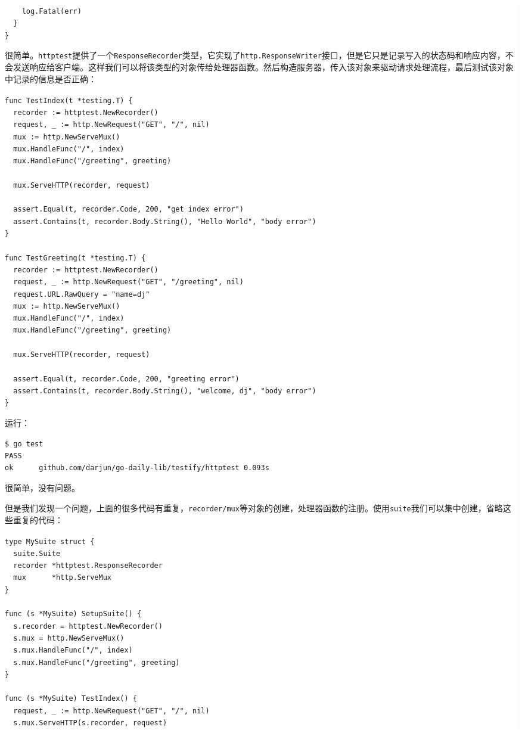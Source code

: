 ```golang
    log.Fatal(err)
  }
}
```

很简单。`httptest`提供了一个`ResponseRecorder`类型，它实现了`http.ResponseWriter`接口，但是它只是记录写入的状态码和响应内容，不会发送响应给客户端。这样我们可以将该类型的对象传给处理器函数。然后构造服务器，传入该对象来驱动请求处理流程，最后测试该对象中记录的信息是否正确：

```golang
func TestIndex(t *testing.T) {
  recorder := httptest.NewRecorder()
  request, _ := http.NewRequest("GET", "/", nil)
  mux := http.NewServeMux()
  mux.HandleFunc("/", index)
  mux.HandleFunc("/greeting", greeting)

  mux.ServeHTTP(recorder, request)

  assert.Equal(t, recorder.Code, 200, "get index error")
  assert.Contains(t, recorder.Body.String(), "Hello World", "body error")
}

func TestGreeting(t *testing.T) {
  recorder := httptest.NewRecorder()
  request, _ := http.NewRequest("GET", "/greeting", nil)
  request.URL.RawQuery = "name=dj"
  mux := http.NewServeMux()
  mux.HandleFunc("/", index)
  mux.HandleFunc("/greeting", greeting)

  mux.ServeHTTP(recorder, request)

  assert.Equal(t, recorder.Code, 200, "greeting error")
  assert.Contains(t, recorder.Body.String(), "welcome, dj", "body error")
}
```

运行：

```golang
$ go test
PASS
ok      github.com/darjun/go-daily-lib/testify/httptest 0.093s
```

很简单，没有问题。

但是我们发现一个问题，上面的很多代码有重复，`recorder/mux`等对象的创建，处理器函数的注册。使用`suite`我们可以集中创建，省略这些重复的代码：

```golang
type MySuite struct {
  suite.Suite
  recorder *httptest.ResponseRecorder
  mux      *http.ServeMux
}

func (s *MySuite) SetupSuite() {
  s.recorder = httptest.NewRecorder()
  s.mux = http.NewServeMux()
  s.mux.HandleFunc("/", index)
  s.mux.HandleFunc("/greeting", greeting)
}

func (s *MySuite) TestIndex() {
  request, _ := http.NewRequest("GET", "/", nil)
  s.mux.ServeHTTP(s.recorder, request)

```